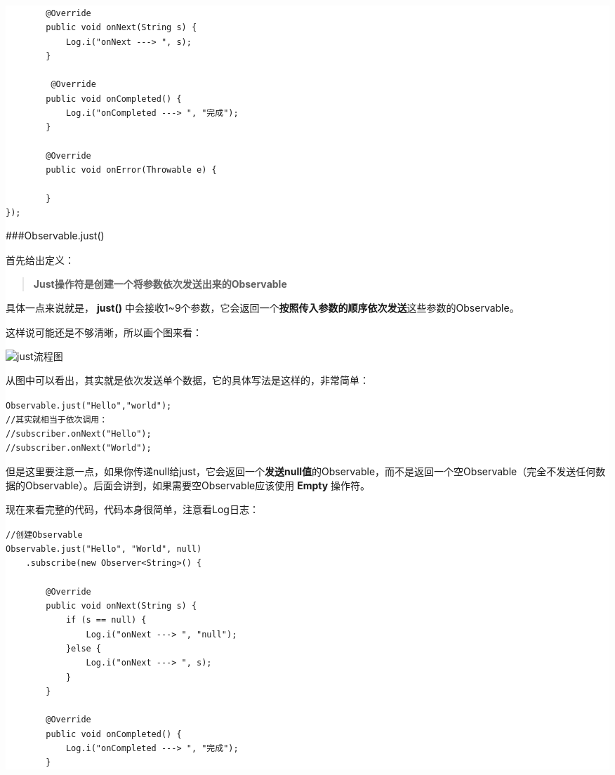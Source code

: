 			@Override
			public void onNext(String s) {
				Log.i("onNext ---> ", s);
			}
			
			 @Override
			public void onCompleted() {
				Log.i("onCompleted ---> ", "完成");
			}
			
			@Override
			public void onError(Throwable e) {
			
			}
	});

###Observable.just()

首先给出定义：

> **Just操作符是创建一个将参数依次发送出来的Observable**

具体一点来说就是， **just()** 中会接收1~9个参数，它会返回一个**按照传入参数的顺序依次发送**这些参数的Observable。

这样说可能还是不够清晰，所以画个图来看：

![just流程图](http://www.iamxiarui.com/wp-content/uploads/2016/06/just.png)

从图中可以看出，其实就是依次发送单个数据，它的具体写法是这样的，非常简单：

	Observable.just("Hello","world");
	//其实就相当于依次调用：
	//subscriber.onNext("Hello");
	//subscriber.onNext("World");

但是这里要注意一点，如果你传递null给just，它会返回一个**发送null值**的Observable，而不是返回一个空Observable（完全不发送任何数据的Observable）。后面会讲到，如果需要空Observable应该使用 **Empty**  操作符。

现在来看完整的代码，代码本身很简单，注意看Log日志：

	//创建Observable
	Observable.just("Hello", "World", null)
		.subscribe(new Observer<String>() {
	
			@Override
			public void onNext(String s) {
				if (s == null) {
					Log.i("onNext ---> ", "null");
				}else {
	            	Log.i("onNext ---> ", s);
				}
			}
	
			@Override
			public void onCompleted() {
				Log.i("onCompleted ---> ", "完成");
			}
	